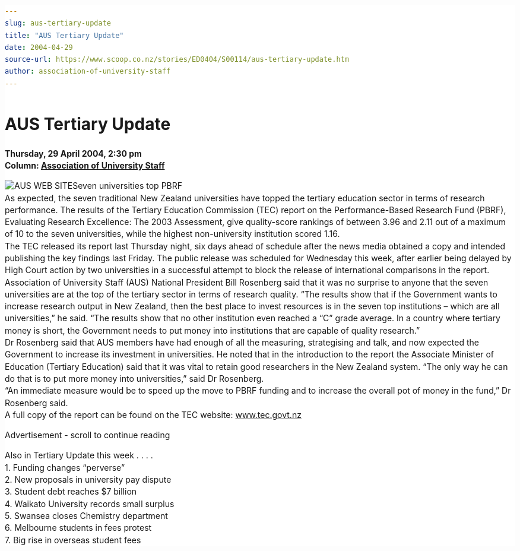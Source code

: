 ```yaml
---
slug: aus-tertiary-update
title: "AUS Tertiary Update"
date: 2004-04-29
source-url: https://www.scoop.co.nz/stories/ED0404/S00114/aus-tertiary-update.htm
author: association-of-university-staff
---
```

AUS Tertiary Update
===================

**Thursday, 29 April 2004, 2:30 pm**  
**Column: [Association of University Staff](https://info.scoop.co.nz/Association_of_University_Staff)**

![AUS WEB SITE](http://www.aus.ac.nz/pictures/logo.gif)Seven universities top PBRF  
As expected, the seven traditional New Zealand universities have topped the tertiary education sector in terms of research performance. The results of the Tertiary Education Commission (TEC) report on the Performance-Based Research Fund (PBRF), Evaluating Research Excellence: The 2003 Assessment, give quality-score rankings of between 3.96 and 2.11 out of a maximum of 10 to the seven universities, while the highest non-university institution scored 1.16.  
The TEC released its report last Thursday night, six days ahead of schedule after the news media obtained a copy and intended publishing the key findings last Friday. The public release was scheduled for Wednesday this week, after earlier being delayed by High Court action by two universities in a successful attempt to block the release of international comparisons in the report.  
Association of University Staff (AUS) National President Bill Rosenberg said that it was no surprise to anyone that the seven universities are at the top of the tertiary sector in terms of research quality. “The results show that if the Government wants to increase research output in New Zealand, then the best place to invest resources is in the seven top institutions – which are all universities,” he said. “The results show that no other institution even reached a “C” grade average. In a country where tertiary money is short, the Government needs to put money into institutions that are capable of quality research.”  
Dr Rosenberg said that AUS members have had enough of all the measuring, strategising and talk, and now expected the Government to increase its investment in universities. He noted that in the introduction to the report the Associate Minister of Education (Tertiary Education) said that it was vital to retain good researchers in the New Zealand system. “The only way he can do that is to put more money into universities,” said Dr Rosenberg.  
“An immediate measure would be to speed up the move to PBRF funding and to increase the overall pot of money in the fund,” Dr Rosenberg said.  
A full copy of the report can be found on the TEC website: www.tec.govt.nz

Advertisement - scroll to continue reading





Also in Tertiary Update this week . . . .  
1\. Funding changes “perverse”  
2\. New proposals in university pay dispute  
3\. Student debt reaches $7 billion  
4\. Waikato University records small surplus  
5\. Swansea closes Chemistry department  
6\. Melbourne students in fees protest  
7\. Big rise in overseas student fees
